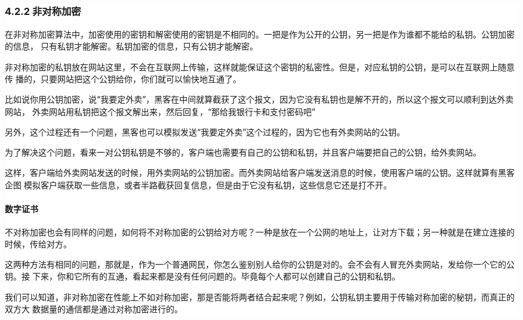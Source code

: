### 4.2.2 非对称加密
在非对称加密算法中，加密使用的密钥和解密使用的密钥是不相同的。一把是作为公开的公钥，另一把是作为谁都不能给的私钥。公钥加密的信息，
只有私钥才能解密。私钥加密的信息，只有公钥才能解密。

非对称加密的私钥放在网站这里，不会在互联网上传输，这样就能保证这个密钥的私密性。但是，对应私钥的公钥，是可以在互联网上随意传
播的，只要网站把这个公钥给你，你们就可以愉快地互通了。

比如说你用公钥加密，说“我要定外卖”，黑客在中间就算截获了这个报文，因为它没有私钥也是解不开的，所以这个报文可以顺利到达外卖网站，
外卖网站用私钥把这个报文解出来，然后回复，“那给我银行卡和支付密码吧”

另外，这个过程还有一个问题，黑客也可以模拟发送“我要定外卖”这个过程的，因为它也有外卖网站的公钥。

为了解决这个问题，看来一对公钥私钥是不够的，客户端也需要有自己的公钥和私钥，并且客户端要把自己的公钥，给外卖网站。

这样，客户端给外卖网站发送的时候，用外卖网站的公钥加密。而外卖网站给客户端发送消息的时候，使用客户端的公钥。这样就算有黑客企图
模拟客户端获取一些信息，或者半路截获回复信息，但是由于它没有私钥，这些信息它还是打不开。

#### 数字证书
不对称加密也会有同样的问题，如何将不对称加密的公钥给对方呢？一种是放在一个公网的地址上，让对方下载；另一种就是在建立连接的时候，传给对方。

这两种方法有相同的问题，那就是，作为一个普通网民，你怎么鉴别别人给你的公钥是对的。会不会有人冒充外卖网站，发给你一个它的公钥。接
下来，你和它所有的互通，看起来都是没有任何问题的。毕竟每个人都可以创建自己的公钥和私钥。


我们可以知道，非对称加密在性能上不如对称加密，那是否能将两者结合起来呢？例如，公钥私钥主要用于传输对称加密的秘钥，而真正的双方大
数据量的通信都是通过对称加密进行的。












